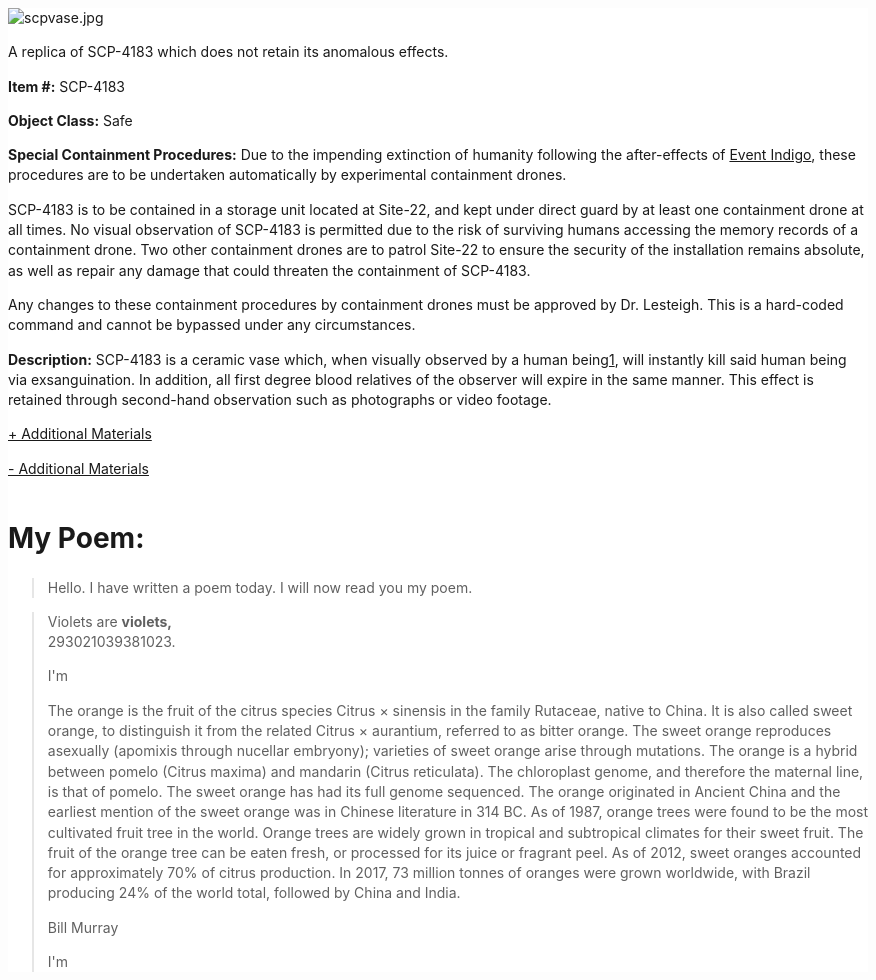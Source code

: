 ![scpvase.jpg](http://scp-wiki.wdfiles.com/local--files/scp-4183/scpvase.jpg)

A replica of SCP-4183 which does not retain its anomalous effects.

**Item #:** SCP-4183

**Object Class:** Safe

**Special Containment Procedures:** Due to the impending extinction of humanity following the after-effects of [Event Indigo](http://www.scp-wiki.net/scp-4156), these procedures are to be undertaken automatically by experimental containment drones.

SCP-4183 is to be contained in a storage unit located at Site-22, and kept under direct guard by at least one containment drone at all times. No visual observation of SCP-4183 is permitted due to the risk of surviving humans accessing the memory records of a containment drone. Two other containment drones are to patrol Site-22 to ensure the security of the installation remains absolute, as well as repair any damage that could threaten the containment of SCP-4183.

Any changes to these containment procedures by containment drones must be approved by Dr. Lesteigh. This is a hard-coded command and cannot be bypassed under any circumstances.

**Description:** SCP-4183 is a ceramic vase which, when visually observed by a human being[1](javascript:;), will instantly kill said human being via exsanguination. In addition, all first degree blood relatives of the observer will expire in the same manner. This effect is retained through second-hand observation such as photographs or video footage.

[+ Additional Materials](javascript:;)

[\- Additional Materials](javascript:;)

**My Poem:**
============

> Hello. I have written a poem today. I will now read you my poem.

> Violets are **violets,**  
> 293021039381023.
> 
> I'm
> 
> The orange is the fruit of the citrus species Citrus × sinensis in the family Rutaceae, native to China. It is also called sweet orange, to distinguish it from the related Citrus × aurantium, referred to as bitter orange. The sweet orange reproduces asexually (apomixis through nucellar embryony); varieties of sweet orange arise through mutations. The orange is a hybrid between pomelo (Citrus maxima) and mandarin (Citrus reticulata). The chloroplast genome, and therefore the maternal line, is that of pomelo. The sweet orange has had its full genome sequenced. The orange originated in Ancient China and the earliest mention of the sweet orange was in Chinese literature in 314 BC. As of 1987, orange trees were found to be the most cultivated fruit tree in the world. Orange trees are widely grown in tropical and subtropical climates for their sweet fruit. The fruit of the orange tree can be eaten fresh, or processed for its juice or fragrant peel. As of 2012, sweet oranges accounted for approximately 70% of citrus production. In 2017, 73 million tonnes of oranges were grown worldwide, with Brazil producing 24% of the world total, followed by China and India.
> 
> Bill Murray
> 
> I'm
